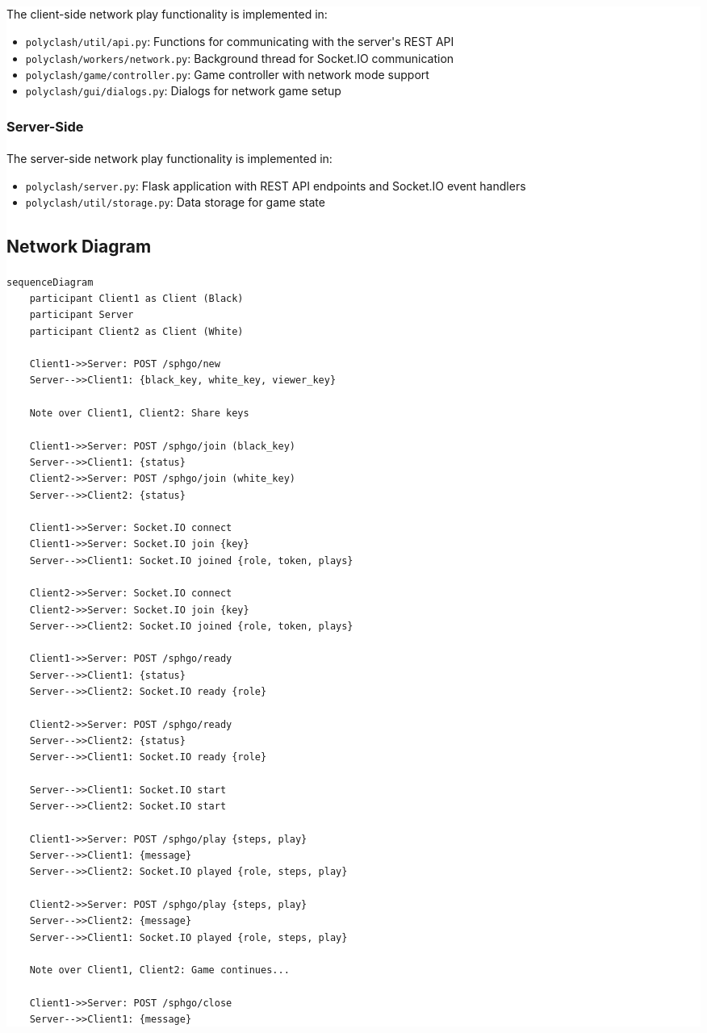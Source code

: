The client-side network play functionality is implemented in:

- `polyclash/util/api.py`: Functions for communicating with the server's REST API
- `polyclash/workers/network.py`: Background thread for Socket.IO communication
- `polyclash/game/controller.py`: Game controller with network mode support
- `polyclash/gui/dialogs.py`: Dialogs for network game setup

### Server-Side

The server-side network play functionality is implemented in:

- `polyclash/server.py`: Flask application with REST API endpoints and Socket.IO event handlers
- `polyclash/util/storage.py`: Data storage for game state

## Network Diagram

```mermaid
sequenceDiagram
    participant Client1 as Client (Black)
    participant Server
    participant Client2 as Client (White)
    
    Client1->>Server: POST /sphgo/new
    Server-->>Client1: {black_key, white_key, viewer_key}
    
    Note over Client1, Client2: Share keys
    
    Client1->>Server: POST /sphgo/join (black_key)
    Server-->>Client1: {status}
    Client2->>Server: POST /sphgo/join (white_key)
    Server-->>Client2: {status}
    
    Client1->>Server: Socket.IO connect
    Client1->>Server: Socket.IO join {key}
    Server-->>Client1: Socket.IO joined {role, token, plays}
    
    Client2->>Server: Socket.IO connect
    Client2->>Server: Socket.IO join {key}
    Server-->>Client2: Socket.IO joined {role, token, plays}
    
    Client1->>Server: POST /sphgo/ready
    Server-->>Client1: {status}
    Server-->>Client2: Socket.IO ready {role}
    
    Client2->>Server: POST /sphgo/ready
    Server-->>Client2: {status}
    Server-->>Client1: Socket.IO ready {role}
    
    Server-->>Client1: Socket.IO start
    Server-->>Client2: Socket.IO start
    
    Client1->>Server: POST /sphgo/play {steps, play}
    Server-->>Client1: {message}
    Server-->>Client2: Socket.IO played {role, steps, play}
    
    Client2->>Server: POST /sphgo/play {steps, play}
    Server-->>Client2: {message}
    Server-->>Client1: Socket.IO played {role, steps, play}
    
    Note over Client1, Client2: Game continues...
    
    Client1->>Server: POST /sphgo/close
    Server-->>Client1: {message}
```
